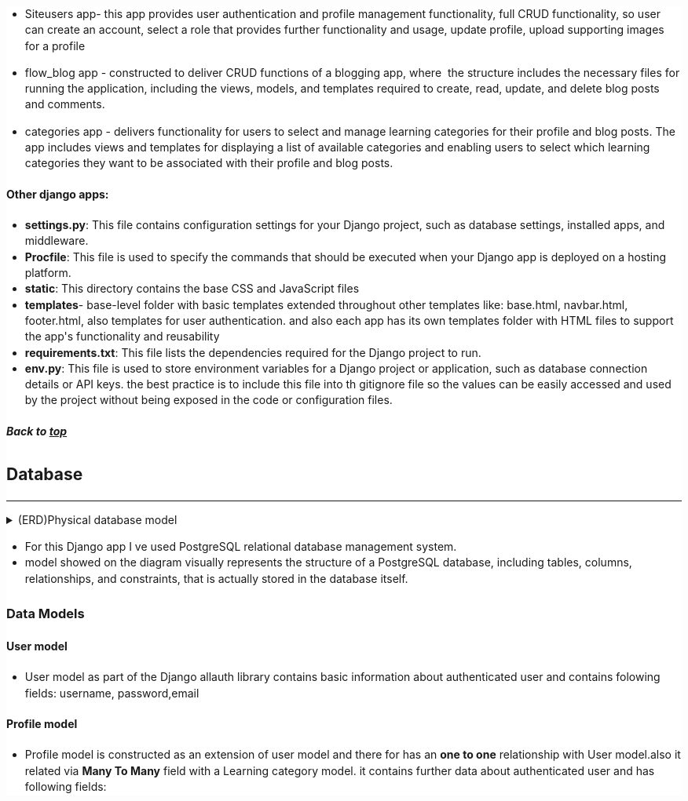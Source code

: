 
- Siteusers app- this app provides user authentication and profile management functionality, full CRUD functionality, so user can create an account, select a role that provides further functionality and usage, update profile, upload supporting images for a profile


- flow_blog app - constructed to deliver CRUD functions of a blogging app, where  the structure includes the necessary files for running the application, including the views, models, and templates required to create, read, update, and delete blog posts and comments.


- categories app - delivers functionality for users to select and manage learning categories for their profile and blog posts. The app includes views and templates for displaying a list of available categories and enabling users to select which learning categories they want to be associated with their profile and blog posts.

#### Other django apps:
- **settings.py**: This file contains configuration settings for your Django project, such as database settings, installed apps, and middleware.
- **Procfile**: This file is used to specify the commands that should be executed when your Django app is deployed on a hosting platform.
- **static**: This directory contains the base CSS and JavaScript files
- **templates**- base-level folder with basic templates extended throughout other templates like: base.html, navbar.html, footer.html, also templates for user authentication. and also each app has its own templates folder with HTML files to support the app's functionality and reusability
- **requirements.txt**: This file lists the dependencies required for the Django project to run.
- **env.py**: This file is used to store environment variables for a Django project or application, such as database connection details or API keys. the best practice is to include this file into th gitignore file so the values can be easily accessed and used by the project without being exposed in the code or configuration files.

##### Back to [top](#table-of-contents)

## Database
***
<details><summary>(ERD)Physical database model</summary></details>

- For this Django app I ve used PostgreSQL relational database management system.
- model showed on the diagram visually represents the structure of a PostgreSQL database, including tables, columns, relationships, and constraints, that is actually stored in the database itself.

### Data Models

#### User model

- User model as part of the Django allauth library contains basic information about authenticated user and contains folowing fields:
username, password,email


#### Profile model

- Profile model is constructed as an extension of  user model  and there for has an <strong>one to one</strong> relationship with User model.also it related via <strong>Many To Many</strong> field with a Learning category model. it contains further data about authenticated user and has following fields:
